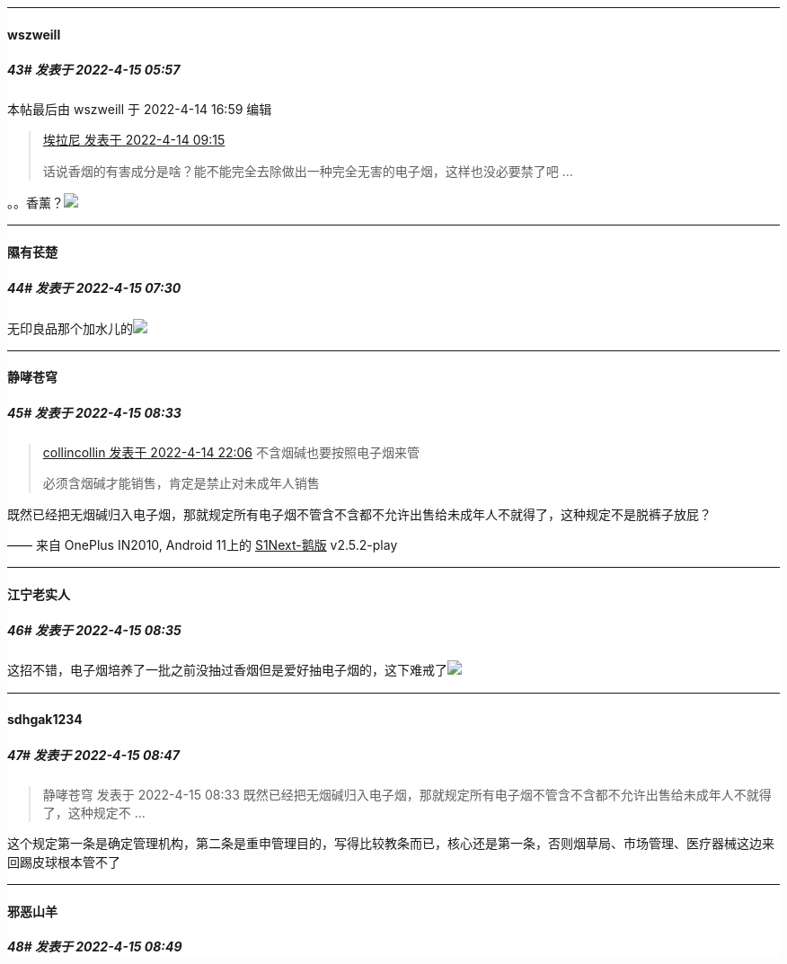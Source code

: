 *****

####  wszweill  
##### 43#       发表于 2022-4-15 05:57

 本帖最后由 wszweill 于 2022-4-14 16:59 编辑 
<blockquote><a href="httphttps://bbs.saraba1st.com/2b/forum.php?mod=redirect&amp;goto=findpost&amp;pid=55454428&amp;ptid=2064515" target="_blank">埃拉尼 发表于 2022-4-14 09:15</a>

话说香烟的有害成分是啥？能不能完全去除做出一种完全无害的电子烟，这样也没必要禁了吧 ...</blockquote>
。。香薰？<img src="https://static.saraba1st.com/image/smiley/face2017/068.png" referrerpolicy="no-referrer">

*****

####  隰有苌楚  
##### 44#       发表于 2022-4-15 07:30

无印良品那个加水儿的<img src="https://static.saraba1st.com/image/smiley/face2017/067.png" referrerpolicy="no-referrer">

*****

####  静哮苍穹  
##### 45#       发表于 2022-4-15 08:33

<blockquote><a href="httphttps://bbs.saraba1st.com/2b/forum.php?mod=redirect&amp;goto=findpost&amp;pid=55454293&amp;ptid=2064515" target="_blank">collincollin 发表于 2022-4-14 22:06</a>
不含烟碱也要按照电子烟来管

必须含烟碱才能销售，肯定是禁止对未成年人销售</blockquote>
既然已经把无烟碱归入电子烟，那就规定所有电子烟不管含不含都不允许出售给未成年人不就得了，这种规定不是脱裤子放屁？

—— 来自 OnePlus IN2010, Android 11上的 [S1Next-鹅版](https://github.com/ykrank/S1-Next/releases) v2.5.2-play

*****

####  江宁老实人  
##### 46#       发表于 2022-4-15 08:35

这招不错，电子烟培养了一批之前没抽过香烟但是爱好抽电子烟的，这下难戒了<img src="https://static.saraba1st.com/image/smiley/face2017/048.png" referrerpolicy="no-referrer">

*****

####  sdhgak1234  
##### 47#       发表于 2022-4-15 08:47

<blockquote>静哮苍穹 发表于 2022-4-15 08:33
既然已经把无烟碱归入电子烟，那就规定所有电子烟不管含不含都不允许出售给未成年人不就得了，这种规定不 ...</blockquote>
这个规定第一条是确定管理机构，第二条是重申管理目的，写得比较教条而已，核心还是第一条，否则烟草局、市场管理、医疗器械这边来回踢皮球根本管不了

*****

####  邪恶山羊  
##### 48#       发表于 2022-4-15 08:49
